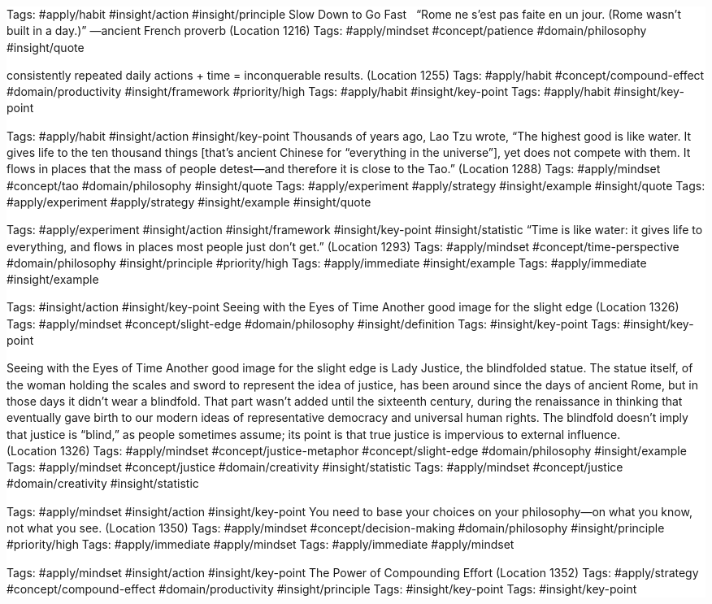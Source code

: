 Tags: #apply/habit #insight/action #insight/principle
Slow Down to Go Fast   “Rome ne s’est pas faite en un jour. (Rome wasn’t built in a day.)” —ancient French proverb (Location 1216)
Tags: #apply/mindset #concept/patience #domain/philosophy #insight/quote
  
consistently repeated daily actions + time = inconquerable results. (Location 1255)
Tags: #apply/habit #concept/compound-effect #domain/productivity #insight/framework #priority/high
Tags: #apply/habit #insight/key-point
Tags: #apply/habit #insight/key-point
  
Tags: #apply/habit #insight/action #insight/key-point
Thousands of years ago, Lao Tzu wrote, “The highest good is like water. It gives life to the ten thousand things [that’s ancient Chinese for “everything in the universe”], yet does not compete with them. It flows in places that the mass of people detest—and therefore it is close to the Tao.” (Location 1288)
Tags: #apply/mindset #concept/tao #domain/philosophy #insight/quote
Tags: #apply/experiment #apply/strategy #insight/example #insight/quote
Tags: #apply/experiment #apply/strategy #insight/example #insight/quote
  
Tags: #apply/experiment #insight/action #insight/framework #insight/key-point #insight/statistic
“Time is like water: it gives life to everything, and flows in places most people just don’t get.” (Location 1293)
Tags: #apply/mindset #concept/time-perspective #domain/philosophy #insight/principle #priority/high
Tags: #apply/immediate #insight/example
Tags: #apply/immediate #insight/example
  
Tags: #insight/action #insight/key-point
Seeing with the Eyes of Time Another good image for the slight edge (Location 1326)
Tags: #apply/mindset #concept/slight-edge #domain/philosophy #insight/definition
Tags: #insight/key-point
Tags: #insight/key-point
  
Seeing with the Eyes of Time Another good image for the slight edge is Lady Justice, the blindfolded statue. The statue itself, of the woman holding the scales and sword to represent the idea of justice, has been around since the days of ancient Rome, but in those days it didn’t wear a blindfold. That part wasn’t added until the sixteenth century, during the renaissance in thinking that eventually gave birth to our modern ideas of representative democracy and universal human rights. The blindfold doesn’t imply that justice is “blind,” as people sometimes assume; its point is that true justice is impervious to external influence. (Location 1326)
Tags: #apply/mindset #concept/justice-metaphor #concept/slight-edge #domain/philosophy #insight/example
Tags: #apply/mindset #concept/justice #domain/creativity #insight/statistic
Tags: #apply/mindset #concept/justice #domain/creativity #insight/statistic
  
Tags: #apply/mindset #insight/action #insight/key-point
You need to base your choices on your philosophy—on what you know, not what you see. (Location 1350)
Tags: #apply/mindset #concept/decision-making #domain/philosophy #insight/principle #priority/high
Tags: #apply/immediate #apply/mindset
Tags: #apply/immediate #apply/mindset
  
Tags: #apply/mindset #insight/action #insight/key-point
The Power of Compounding Effort (Location 1352)
Tags: #apply/strategy #concept/compound-effect #domain/productivity #insight/principle
Tags: #insight/key-point
Tags: #insight/key-point
  